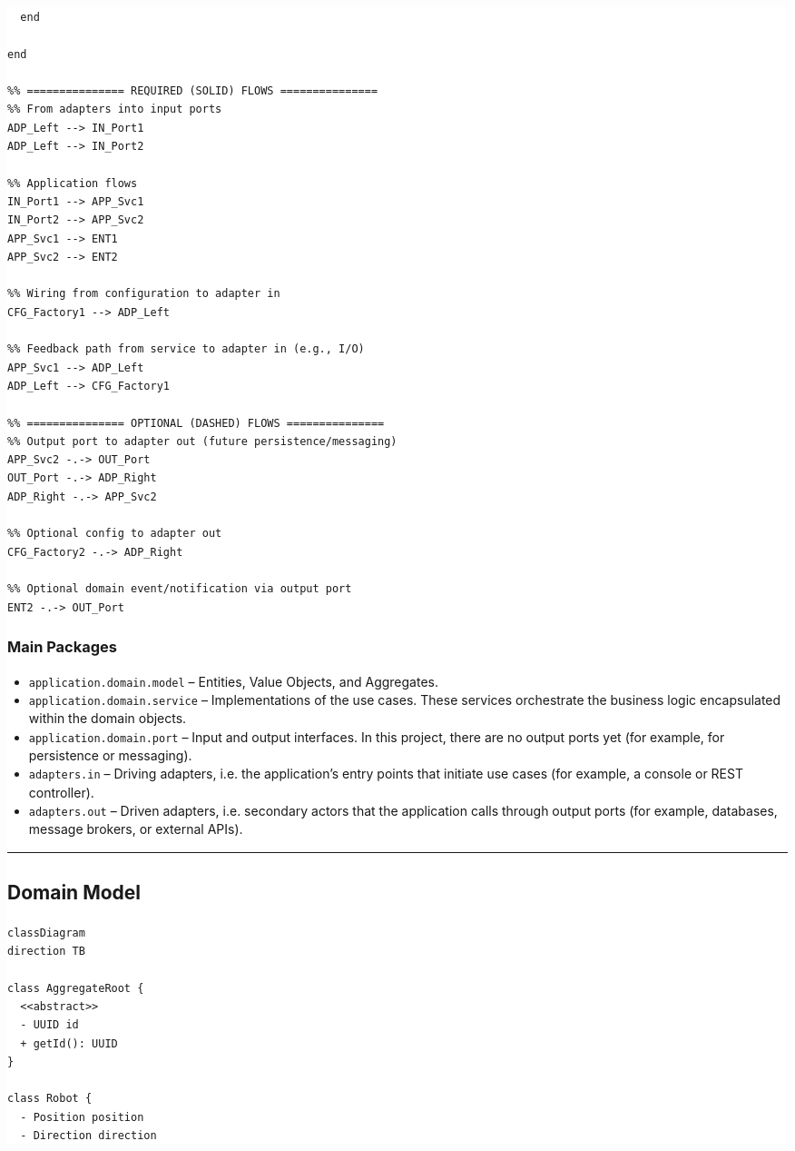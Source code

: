 ```mermaid
  end

end

%% =============== REQUIRED (SOLID) FLOWS ===============
%% From adapters into input ports
ADP_Left --> IN_Port1
ADP_Left --> IN_Port2

%% Application flows
IN_Port1 --> APP_Svc1
IN_Port2 --> APP_Svc2
APP_Svc1 --> ENT1
APP_Svc2 --> ENT2

%% Wiring from configuration to adapter in
CFG_Factory1 --> ADP_Left

%% Feedback path from service to adapter in (e.g., I/O)
APP_Svc1 --> ADP_Left
ADP_Left --> CFG_Factory1

%% =============== OPTIONAL (DASHED) FLOWS ===============
%% Output port to adapter out (future persistence/messaging)
APP_Svc2 -.-> OUT_Port
OUT_Port -.-> ADP_Right
ADP_Right -.-> APP_Svc2

%% Optional config to adapter out
CFG_Factory2 -.-> ADP_Right

%% Optional domain event/notification via output port
ENT2 -.-> OUT_Port
```

### Main Packages
- `application.domain.model` – Entities, Value Objects, and Aggregates.
- `application.domain.service` – Implementations of the use cases. These services orchestrate the business logic encapsulated within the domain objects.
- `application.domain.port` – Input and output interfaces. In this project, there are no output ports yet (for example, for persistence or messaging).
- `adapters.in` – Driving adapters, i.e. the application’s entry points that initiate use cases (for example, a console or REST controller).
- `adapters.out` – Driven adapters, i.e. secondary actors that the application calls through output ports (for example, databases, message brokers, or external APIs).

---

## Domain Model
```mermaid
classDiagram
direction TB

class AggregateRoot {
  <<abstract>>
  - UUID id
  + getId(): UUID
}

class Robot {
  - Position position
  - Direction direction
```